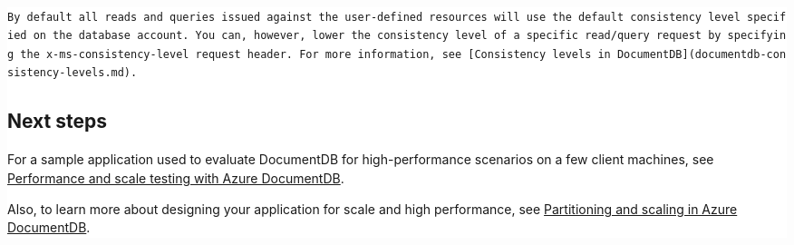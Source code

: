    By default all reads and queries issued against the user-defined resources will use the default consistency level specified on the database account. You can, however, lower the consistency level of a specific read/query request by specifying the x-ms-consistency-level request header. For more information, see [Consistency levels in DocumentDB](documentdb-consistency-levels.md).

## <a name="next-steps"></a>Next steps

For a sample application used to evaluate DocumentDB for high-performance scenarios on a few client machines, see [Performance and scale testing with Azure DocumentDB](documentdb-performance-testing.md).

Also, to learn more about designing your application for scale and high performance, see [Partitioning and scaling in Azure DocumentDB](documentdb-partition-data.md).
